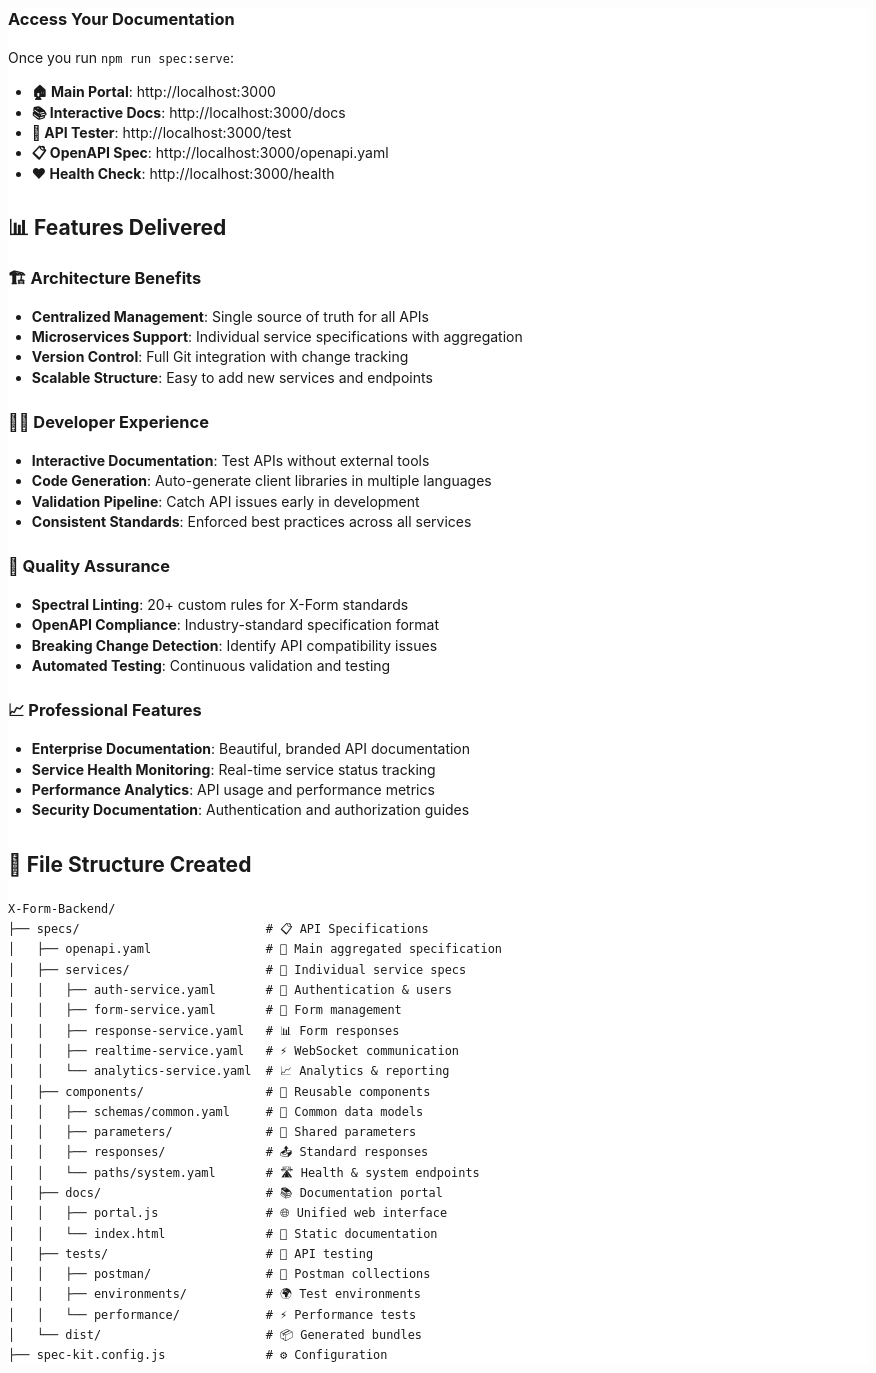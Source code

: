 ### Access Your Documentation

Once you run `npm run spec:serve`:

- **🏠 Main Portal**: http://localhost:3000
- **📚 Interactive Docs**: http://localhost:3000/docs
- **🧪 API Tester**: http://localhost:3000/test
- **📋 OpenAPI Spec**: http://localhost:3000/openapi.yaml
- **❤️ Health Check**: http://localhost:3000/health

## 📊 Features Delivered

### 🏗️ Architecture Benefits
- **Centralized Management**: Single source of truth for all APIs
- **Microservices Support**: Individual service specifications with aggregation
- **Version Control**: Full Git integration with change tracking
- **Scalable Structure**: Easy to add new services and endpoints

### 👨‍💻 Developer Experience
- **Interactive Documentation**: Test APIs without external tools
- **Code Generation**: Auto-generate client libraries in multiple languages
- **Validation Pipeline**: Catch API issues early in development
- **Consistent Standards**: Enforced best practices across all services

### 🔧 Quality Assurance
- **Spectral Linting**: 20+ custom rules for X-Form standards
- **OpenAPI Compliance**: Industry-standard specification format
- **Breaking Change Detection**: Identify API compatibility issues
- **Automated Testing**: Continuous validation and testing

### 📈 Professional Features
- **Enterprise Documentation**: Beautiful, branded API documentation
- **Service Health Monitoring**: Real-time service status tracking
- **Performance Analytics**: API usage and performance metrics
- **Security Documentation**: Authentication and authorization guides

## 📁 File Structure Created

```
X-Form-Backend/
├── specs/                          # 📋 API Specifications
│   ├── openapi.yaml                # 🔗 Main aggregated specification
│   ├── services/                   # 🎯 Individual service specs
│   │   ├── auth-service.yaml       # 🔐 Authentication & users
│   │   ├── form-service.yaml       # 📝 Form management
│   │   ├── response-service.yaml   # 📊 Form responses
│   │   ├── realtime-service.yaml   # ⚡ WebSocket communication
│   │   └── analytics-service.yaml  # 📈 Analytics & reporting
│   ├── components/                 # 🧩 Reusable components
│   │   ├── schemas/common.yaml     # 📄 Common data models
│   │   ├── parameters/             # 🔧 Shared parameters
│   │   ├── responses/              # 📤 Standard responses
│   │   └── paths/system.yaml       # 🛣️ Health & system endpoints
│   ├── docs/                       # 📚 Documentation portal
│   │   ├── portal.js               # 🌐 Unified web interface
│   │   └── index.html              # 📖 Static documentation
│   ├── tests/                      # 🧪 API testing
│   │   ├── postman/                # 📮 Postman collections
│   │   ├── environments/           # 🌍 Test environments
│   │   └── performance/            # ⚡ Performance tests
│   └── dist/                       # 📦 Generated bundles
├── spec-kit.config.js              # ⚙️ Configuration
```